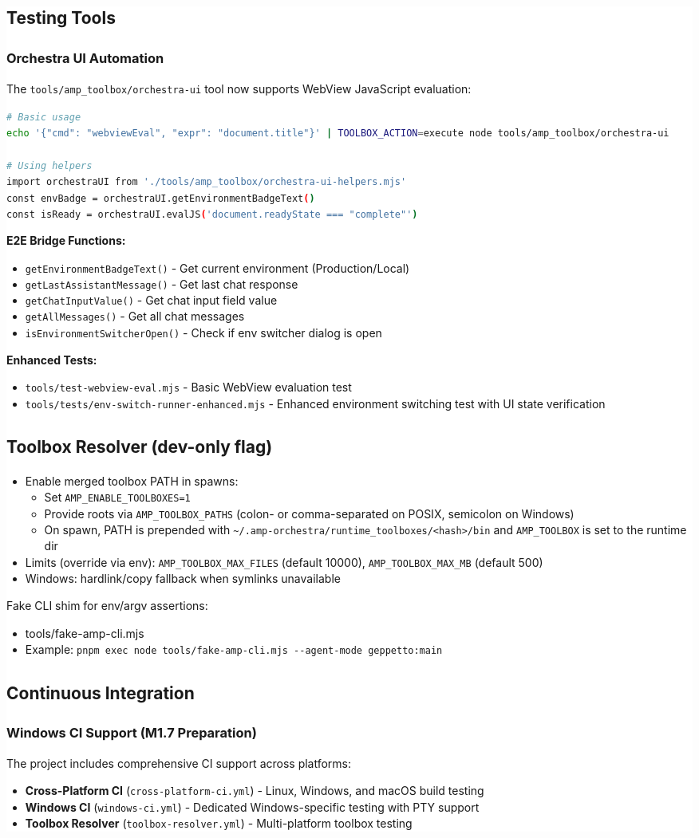## Testing Tools

### Orchestra UI Automation

The `tools/amp_toolbox/orchestra-ui` tool now supports WebView JavaScript evaluation:

```bash
# Basic usage
echo '{"cmd": "webviewEval", "expr": "document.title"}' | TOOLBOX_ACTION=execute node tools/amp_toolbox/orchestra-ui

# Using helpers
import orchestraUI from './tools/amp_toolbox/orchestra-ui-helpers.mjs'
const envBadge = orchestraUI.getEnvironmentBadgeText()
const isReady = orchestraUI.evalJS('document.readyState === "complete"')
```

**E2E Bridge Functions:**
- `getEnvironmentBadgeText()` - Get current environment (Production/Local)
- `getLastAssistantMessage()` - Get last chat response
- `getChatInputValue()` - Get chat input field value
- `getAllMessages()` - Get all chat messages
- `isEnvironmentSwitcherOpen()` - Check if env switcher dialog is open

**Enhanced Tests:**
- `tools/test-webview-eval.mjs` - Basic WebView evaluation test
- `tools/tests/env-switch-runner-enhanced.mjs` - Enhanced environment switching test with UI state verification

## Toolbox Resolver (dev-only flag)

- Enable merged toolbox PATH in spawns:
  - Set `AMP_ENABLE_TOOLBOXES=1`
  - Provide roots via `AMP_TOOLBOX_PATHS` (colon- or comma-separated on POSIX, semicolon on Windows)
  - On spawn, PATH is prepended with `~/.amp-orchestra/runtime_toolboxes/<hash>/bin` and `AMP_TOOLBOX` is set to the runtime dir
- Limits (override via env): `AMP_TOOLBOX_MAX_FILES` (default 10000), `AMP_TOOLBOX_MAX_MB` (default 500)
- Windows: hardlink/copy fallback when symlinks unavailable

Fake CLI shim for env/argv assertions:
- tools/fake-amp-cli.mjs
- Example: `pnpm exec node tools/fake-amp-cli.mjs --agent-mode geppetto:main`

## Continuous Integration

### Windows CI Support (M1.7 Preparation)

The project includes comprehensive CI support across platforms:

- **Cross-Platform CI** (`cross-platform-ci.yml`) - Linux, Windows, and macOS build testing
- **Windows CI** (`windows-ci.yml`) - Dedicated Windows-specific testing with PTY support
- **Toolbox Resolver** (`toolbox-resolver.yml`) - Multi-platform toolbox testing
